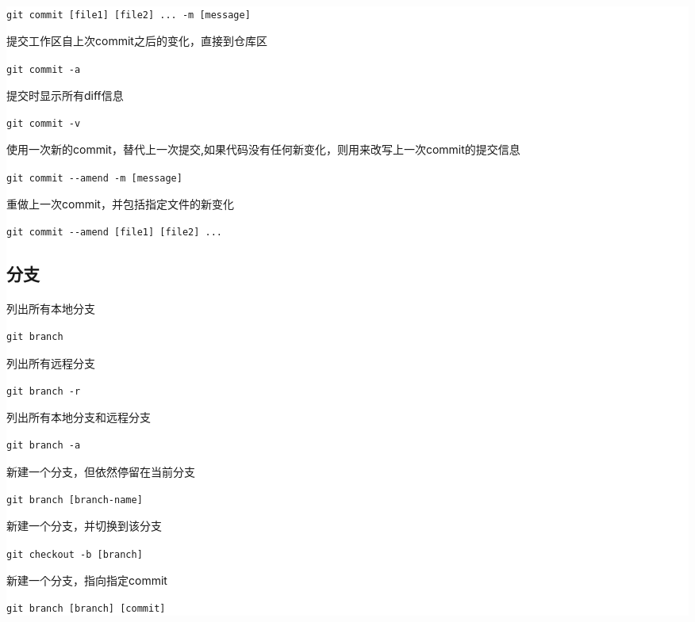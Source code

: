 ```shell
git commit [file1] [file2] ... -m [message]
```

提交工作区自上次commit之后的变化，直接到仓库区

```shell
git commit -a
```

提交时显示所有diff信息

```shell
git commit -v
```

使用一次新的commit，替代上一次提交,如果代码没有任何新变化，则用来改写上一次commit的提交信息

```shell
git commit --amend -m [message]
```

重做上一次commit，并包括指定文件的新变化

```shell
git commit --amend [file1] [file2] ...
```

## 分支

列出所有本地分支

```shell
git branch
```

列出所有远程分支

```shell
git branch -r
```

列出所有本地分支和远程分支

```shell
git branch -a
```

新建一个分支，但依然停留在当前分支

```shell
git branch [branch-name]
```

新建一个分支，并切换到该分支

```shell
git checkout -b [branch]
```

新建一个分支，指向指定commit

```shell
git branch [branch] [commit]
```

